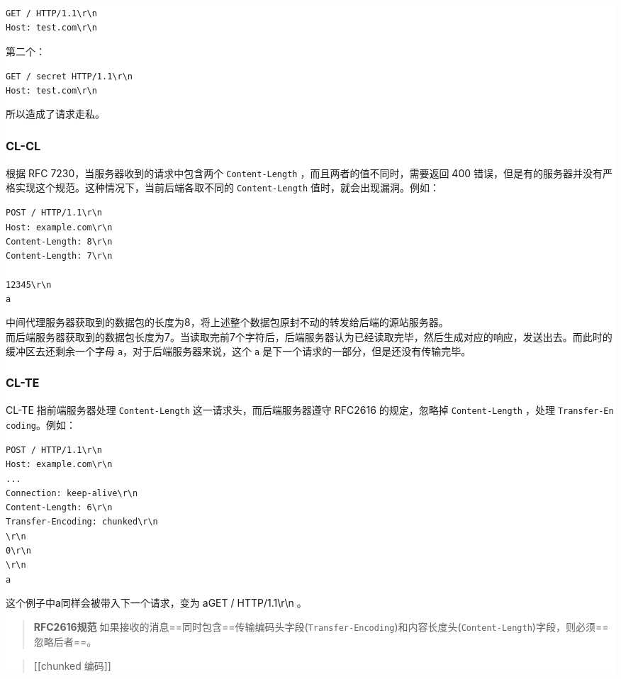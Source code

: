 ```
GET / HTTP/1.1\r\n
Host: test.com\r\n
```

第二个：

```
GET / secret HTTP/1.1\r\n
Host: test.com\r\n
```

所以造成了请求走私。

### CL-CL

根据 RFC 7230，当服务器收到的请求中包含两个 `Content-Length` ，而且两者的值不同时，需要返回 400 错误，但是有的服务器并没有严格实现这个规范。这种情况下，当前后端各取不同的 `Content-Length` 值时，就会出现漏洞。例如：

```
POST / HTTP/1.1\r\n
Host: example.com\r\n
Content-Length: 8\r\n
Content-Length: 7\r\n

12345\r\n
a
```
中间代理服务器获取到的数据包的长度为8，将上述整个数据包原封不动的转发给后端的源站服务器。  
而后端服务器获取到的数据包长度为7。当读取完前7个字符后，后端服务器认为已经读取完毕，然后生成对应的响应，发送出去。而此时的缓冲区去还剩余一个字母 `a`，对于后端服务器来说，这个 `a` 是下一个请求的一部分，但是还没有传输完毕。


### CL-TE

CL-TE 指前端服务器处理 `Content-Length` 这一请求头，而后端服务器遵守 RFC2616 的规定，忽略掉 `Content-Length` ，处理 `Transfer-Encoding`。例如：

```
POST / HTTP/1.1\r\n
Host: example.com\r\n
...
Connection: keep-alive\r\n
Content-Length: 6\r\n
Transfer-Encoding: chunked\r\n
\r\n
0\r\n
\r\n
a
```

这个例子中a同样会被带入下一个请求，变为 aGET / HTTP/1.1\r\n 。

> **RFC2616规范**
> 如果接收的消息==同时包含==传输编码头字段(`Transfer-Encoding`)和内容长度头(`Content-Length`)字段，则必须==忽略后者==。

> [[chunked 编码]]
